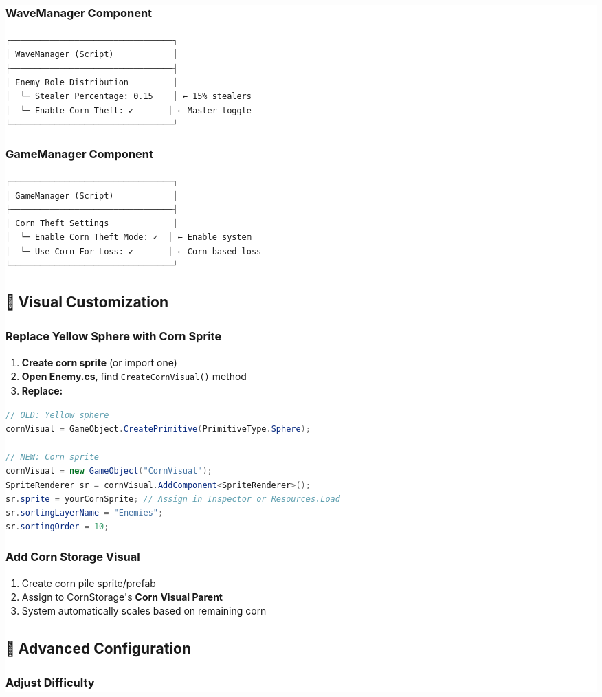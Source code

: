 ### WaveManager Component
```
┌─────────────────────────────────┐
│ WaveManager (Script)            │
├─────────────────────────────────┤
│ Enemy Role Distribution         │
│  └─ Stealer Percentage: 0.15    │ ← 15% stealers
│  └─ Enable Corn Theft: ✓       │ ← Master toggle
└─────────────────────────────────┘
```

### GameManager Component
```
┌─────────────────────────────────┐
│ GameManager (Script)            │
├─────────────────────────────────┤
│ Corn Theft Settings             │
│  └─ Enable Corn Theft Mode: ✓  │ ← Enable system
│  └─ Use Corn For Loss: ✓       │ ← Corn-based loss
└─────────────────────────────────┘
```

## 🎨 Visual Customization

### Replace Yellow Sphere with Corn Sprite

1. **Create corn sprite** (or import one)
2. **Open Enemy.cs**, find `CreateCornVisual()` method
3. **Replace:**
```csharp
// OLD: Yellow sphere
cornVisual = GameObject.CreatePrimitive(PrimitiveType.Sphere);

// NEW: Corn sprite
cornVisual = new GameObject("CornVisual");
SpriteRenderer sr = cornVisual.AddComponent<SpriteRenderer>();
sr.sprite = yourCornSprite; // Assign in Inspector or Resources.Load
sr.sortingLayerName = "Enemies";
sr.sortingOrder = 10;
```

### Add Corn Storage Visual

1. Create corn pile sprite/prefab
2. Assign to CornStorage's **Corn Visual Parent**
3. System automatically scales based on remaining corn

## 🔧 Advanced Configuration

### Adjust Difficulty
